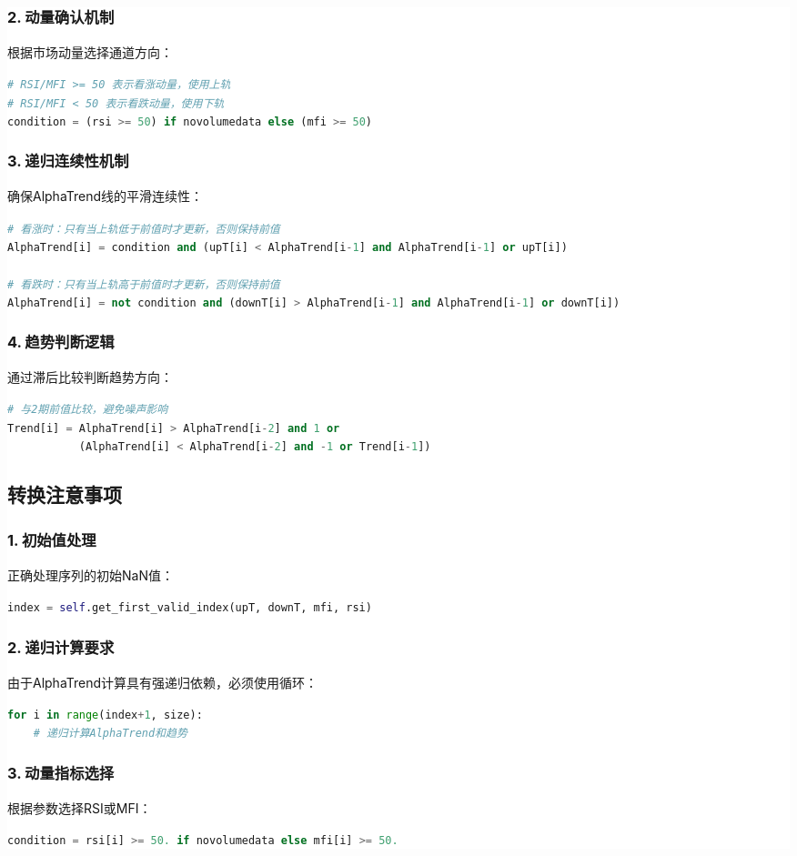 ### 2. 动量确认机制

根据市场动量选择通道方向：

```python
# RSI/MFI >= 50 表示看涨动量，使用上轨
# RSI/MFI < 50 表示看跌动量，使用下轨
condition = (rsi >= 50) if novolumedata else (mfi >= 50)
```

### 3. 递归连续性机制

确保AlphaTrend线的平滑连续性：

```python
# 看涨时：只有当上轨低于前值时才更新，否则保持前值
AlphaTrend[i] = condition and (upT[i] < AlphaTrend[i-1] and AlphaTrend[i-1] or upT[i])

# 看跌时：只有当上轨高于前值时才更新，否则保持前值
AlphaTrend[i] = not condition and (downT[i] > AlphaTrend[i-1] and AlphaTrend[i-1] or downT[i])
```

### 4. 趋势判断逻辑

通过滞后比较判断趋势方向：

```python
# 与2期前值比较，避免噪声影响
Trend[i] = AlphaTrend[i] > AlphaTrend[i-2] and 1 or 
           (AlphaTrend[i] < AlphaTrend[i-2] and -1 or Trend[i-1])
```

## 转换注意事项

### 1. 初始值处理

正确处理序列的初始NaN值：

```python
index = self.get_first_valid_index(upT, downT, mfi, rsi)
```

### 2. 递归计算要求

由于AlphaTrend计算具有强递归依赖，必须使用循环：

```python
for i in range(index+1, size):
    # 递归计算AlphaTrend和趋势
```

### 3. 动量指标选择

根据参数选择RSI或MFI：

```python
condition = rsi[i] >= 50. if novolumedata else mfi[i] >= 50.
```
